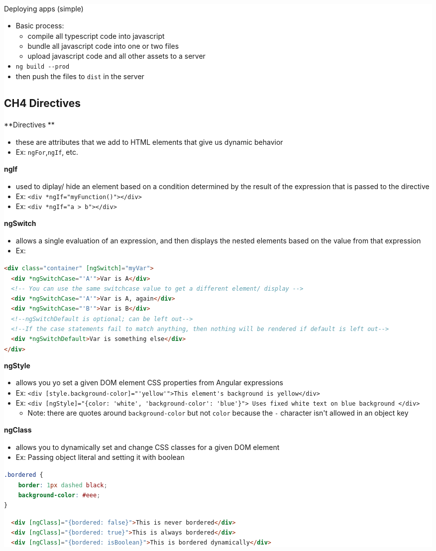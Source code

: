 Deploying apps (simple)
  * Basic process:
    * compile all typescript code into javascript
    * bundle all javascript code into one or two files
    * upload javascript code and all other assets to a server
  * `ng build --prod`
  * then push the files to `dist` in the server

## CH4 Directives

**Directives **
  * these are attributes that we add to HTML elements that give us dynamic behavior
  * Ex: `ngFor`,`ngIf`, etc.

**ngIf**
  * used to diplay/ hide an element based on a condition determined by the result of the expression that is passed to the directive
  * Ex: `<div *ngIf="myFunction()"></div>`
  * Ex: `<div *ngIf="a > b"></div>`

**ngSwitch**
  * allows a single evaluation of an expression, and then displays the nested elements based on the value from that expression
  * Ex:
  ```HTML
  <div class="container" [ngSwitch]="myVar">
    <div *ngSwitchCase="'A'">Var is A</div>
    <!-- You can use the same switchcase value to get a different element/ display -->
    <div *ngSwitchCase="'A'">Var is A, again</div>
    <div *ngSwitchCase="'B'">Var is B</div>
    <!--ngSwitchDefault is optional; can be left out-->
    <!--If the case statements fail to match anything, then nothing will be rendered if default is left out-->
    <div *ngSwitchDefault>Var is something else</div>
  </div>
  ```

  **ngStyle**
  * allows you yo set a given DOM element CSS properties from Angular expressions
  * Ex: `<div [style.background-color]="'yellow'">This element's background is yellow</div>`
  * Ex: `<div [ngStyle]="{color: 'white', 'background-color': 'blue'}"> Uses fixed white text on blue background </div>`
    * Note: there are quotes around `background-color` but not `color` because the `-` character isn't allowed in an object key

**ngClass**
* allows you to dynamically set and change CSS classes for a given DOM element
* Ex: Passing object literal and setting it with boolean
```css
.bordered {
    border: 1px dashed black;
    background-color: #eee;
}
```
```html
  <div [ngClass]="{bordered: false}">This is never bordered</div>
  <div [ngClass]="{bordered: true}">This is always bordered</div>
  <div [ngClass]="{bordered: isBoolean}">This is bordered dynamically</div>
```
